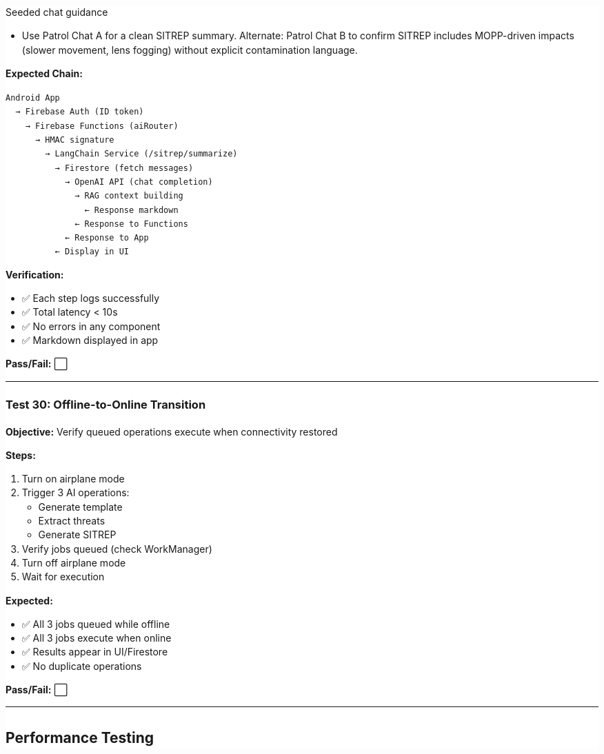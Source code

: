 Seeded chat guidance
- Use Patrol Chat A for a clean SITREP summary. Alternate: Patrol Chat B to confirm SITREP includes MOPP-driven impacts (slower movement, lens fogging) without explicit contamination language.

**Expected Chain:**
```
Android App
  → Firebase Auth (ID token)
    → Firebase Functions (aiRouter)
      → HMAC signature
        → LangChain Service (/sitrep/summarize)
          → Firestore (fetch messages)
            → OpenAI API (chat completion)
              → RAG context building
                ← Response markdown
              ← Response to Functions
            ← Response to App
          ← Display in UI
```

**Verification:**
- ✅ Each step logs successfully
- ✅ Total latency < 10s
- ✅ No errors in any component
- ✅ Markdown displayed in app

**Pass/Fail:** ⬜

---

### Test 30: Offline-to-Online Transition
**Objective:** Verify queued operations execute when connectivity restored

**Steps:**
1. Turn on airplane mode
2. Trigger 3 AI operations:
   - Generate template
   - Extract threats
   - Generate SITREP
3. Verify jobs queued (check WorkManager)
4. Turn off airplane mode
5. Wait for execution

**Expected:**
- ✅ All 3 jobs queued while offline
- ✅ All 3 jobs execute when online
- ✅ Results appear in UI/Firestore
- ✅ No duplicate operations

**Pass/Fail:** ⬜

---

## Performance Testing
